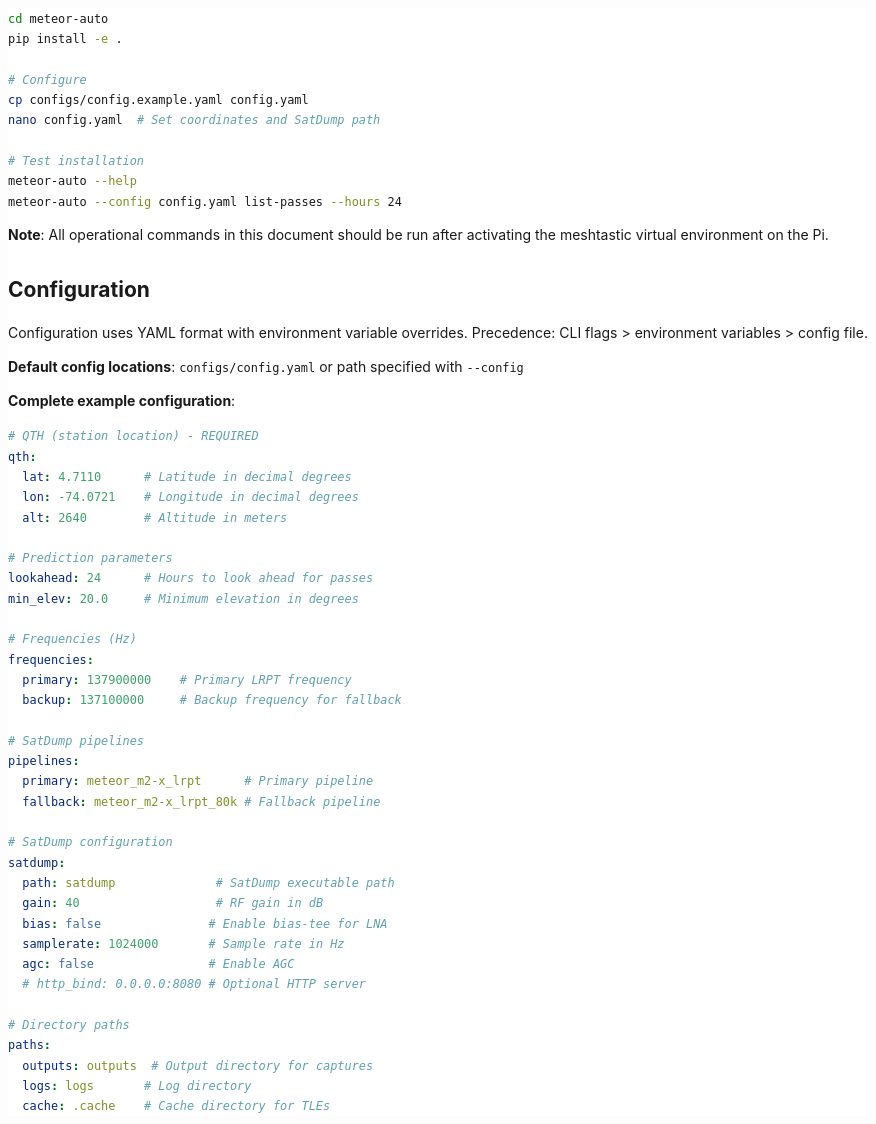 ```bash
cd meteor-auto
pip install -e .

# Configure
cp configs/config.example.yaml config.yaml
nano config.yaml  # Set coordinates and SatDump path

# Test installation
meteor-auto --help
meteor-auto --config config.yaml list-passes --hours 24
```

**Note**: All operational commands in this document should be run after activating the meshtastic virtual environment on the Pi.

## Configuration

Configuration uses YAML format with environment variable overrides. Precedence: CLI flags > environment variables > config file.

**Default config locations**: `configs/config.yaml` or path specified with `--config`

**Complete example configuration**:
```yaml
# QTH (station location) - REQUIRED
qth:
  lat: 4.7110      # Latitude in decimal degrees
  lon: -74.0721    # Longitude in decimal degrees  
  alt: 2640        # Altitude in meters

# Prediction parameters
lookahead: 24      # Hours to look ahead for passes
min_elev: 20.0     # Minimum elevation in degrees

# Frequencies (Hz)
frequencies:
  primary: 137900000    # Primary LRPT frequency
  backup: 137100000     # Backup frequency for fallback

# SatDump pipelines
pipelines:
  primary: meteor_m2-x_lrpt      # Primary pipeline
  fallback: meteor_m2-x_lrpt_80k # Fallback pipeline

# SatDump configuration
satdump:
  path: satdump              # SatDump executable path
  gain: 40                   # RF gain in dB
  bias: false               # Enable bias-tee for LNA
  samplerate: 1024000       # Sample rate in Hz
  agc: false                # Enable AGC
  # http_bind: 0.0.0.0:8080 # Optional HTTP server

# Directory paths
paths:
  outputs: outputs  # Output directory for captures
  logs: logs       # Log directory  
  cache: .cache    # Cache directory for TLEs
```
